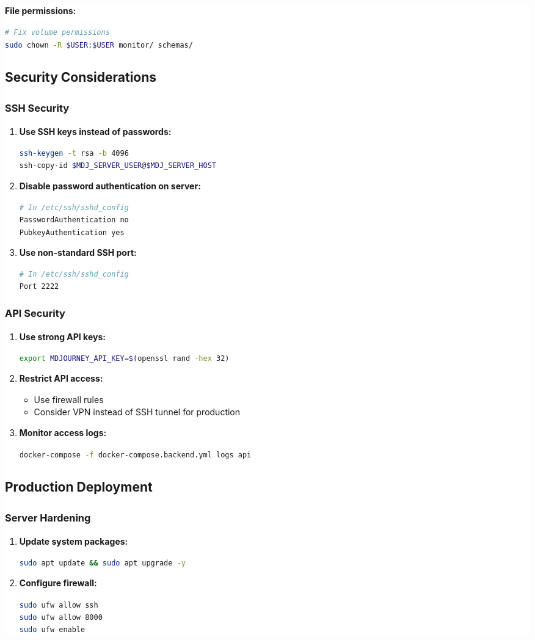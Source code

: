 **File permissions:**
```bash
# Fix volume permissions
sudo chown -R $USER:$USER monitor/ schemas/
```

## Security Considerations

### SSH Security

1. **Use SSH keys instead of passwords:**
   ```bash
   ssh-keygen -t rsa -b 4096
   ssh-copy-id $MDJ_SERVER_USER@$MDJ_SERVER_HOST
   ```

2. **Disable password authentication on server:**
   ```bash
   # In /etc/ssh/sshd_config
   PasswordAuthentication no
   PubkeyAuthentication yes
   ```

3. **Use non-standard SSH port:**
   ```bash
   # In /etc/ssh/sshd_config
   Port 2222
   ```

### API Security

1. **Use strong API keys:**
   ```bash
   export MDJOURNEY_API_KEY=$(openssl rand -hex 32)
   ```

2. **Restrict API access:**
   - Use firewall rules
   - Consider VPN instead of SSH tunnel for production

3. **Monitor access logs:**
   ```bash
   docker-compose -f docker-compose.backend.yml logs api
   ```

## Production Deployment

### Server Hardening

1. **Update system packages:**
   ```bash
   sudo apt update && sudo apt upgrade -y
   ```

2. **Configure firewall:**
   ```bash
   sudo ufw allow ssh
   sudo ufw allow 8000
   sudo ufw enable
   ```
